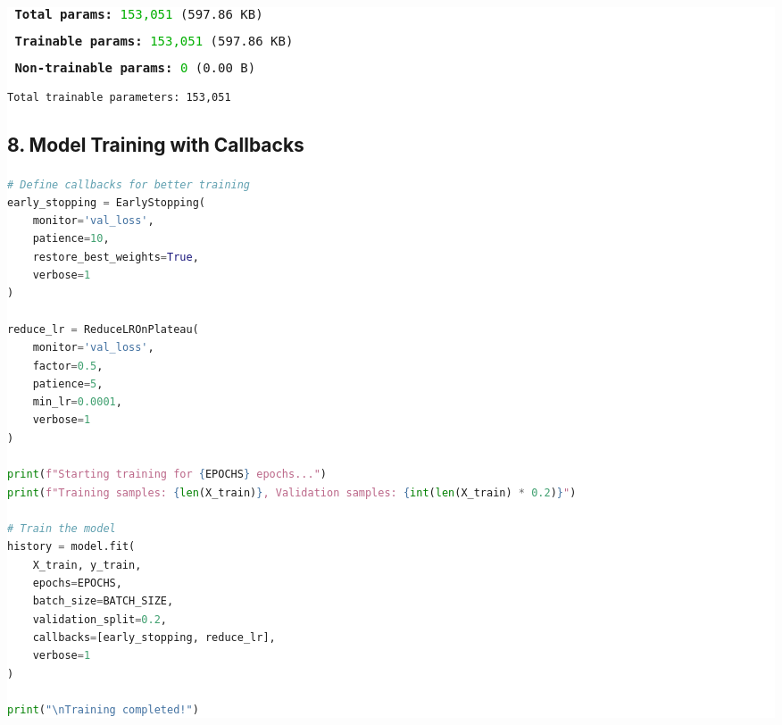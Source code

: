 


<pre style="white-space:pre;overflow-x:auto;line-height:normal;font-family:Menlo,'DejaVu Sans Mono',consolas,'Courier New',monospace"><span style="font-weight: bold"> Total params: </span><span style="color: #00af00; text-decoration-color: #00af00">153,051</span> (597.86 KB)
</pre>




<pre style="white-space:pre;overflow-x:auto;line-height:normal;font-family:Menlo,'DejaVu Sans Mono',consolas,'Courier New',monospace"><span style="font-weight: bold"> Trainable params: </span><span style="color: #00af00; text-decoration-color: #00af00">153,051</span> (597.86 KB)
</pre>




<pre style="white-space:pre;overflow-x:auto;line-height:normal;font-family:Menlo,'DejaVu Sans Mono',consolas,'Courier New',monospace"><span style="font-weight: bold"> Non-trainable params: </span><span style="color: #00af00; text-decoration-color: #00af00">0</span> (0.00 B)
</pre>



    
    Total trainable parameters: 153,051


## 8. Model Training with Callbacks



```python
# Define callbacks for better training
early_stopping = EarlyStopping(
    monitor='val_loss',
    patience=10,
    restore_best_weights=True,
    verbose=1
)

reduce_lr = ReduceLROnPlateau(
    monitor='val_loss',
    factor=0.5,
    patience=5,
    min_lr=0.0001,
    verbose=1
)

print(f"Starting training for {EPOCHS} epochs...")
print(f"Training samples: {len(X_train)}, Validation samples: {int(len(X_train) * 0.2)}")

# Train the model
history = model.fit(
    X_train, y_train,
    epochs=EPOCHS,
    batch_size=BATCH_SIZE,
    validation_split=0.2,
    callbacks=[early_stopping, reduce_lr],
    verbose=1
)

print("\nTraining completed!")

```

